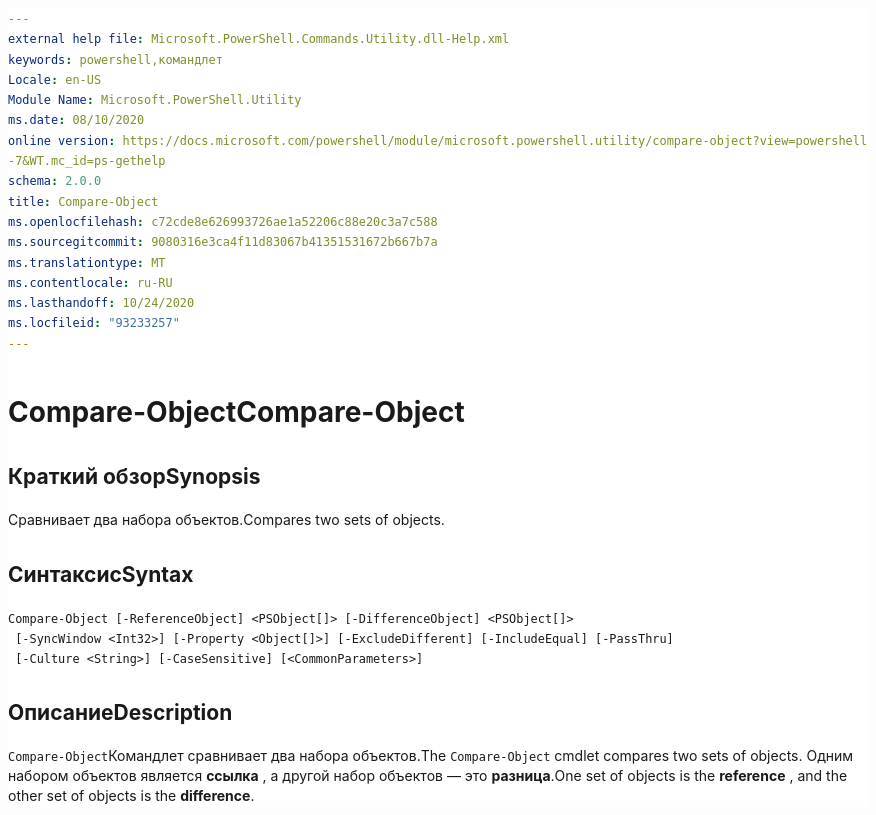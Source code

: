 ```yaml
---
external help file: Microsoft.PowerShell.Commands.Utility.dll-Help.xml
keywords: powershell,командлет
Locale: en-US
Module Name: Microsoft.PowerShell.Utility
ms.date: 08/10/2020
online version: https://docs.microsoft.com/powershell/module/microsoft.powershell.utility/compare-object?view=powershell-7&WT.mc_id=ps-gethelp
schema: 2.0.0
title: Compare-Object
ms.openlocfilehash: c72cde8e626993726ae1a52206c88e20c3a7c588
ms.sourcegitcommit: 9080316e3ca4f11d83067b41351531672b667b7a
ms.translationtype: MT
ms.contentlocale: ru-RU
ms.lasthandoff: 10/24/2020
ms.locfileid: "93233257"
---
```

# <span data-ttu-id="c64b6-103">Compare-Object</span><span class="sxs-lookup"><span data-stu-id="c64b6-103">Compare-Object</span></span>

## <span data-ttu-id="c64b6-104">Краткий обзор</span><span class="sxs-lookup"><span data-stu-id="c64b6-104">Synopsis</span></span>
<span data-ttu-id="c64b6-105">Сравнивает два набора объектов.</span><span class="sxs-lookup"><span data-stu-id="c64b6-105">Compares two sets of objects.</span></span>

## <span data-ttu-id="c64b6-106">Синтаксис</span><span class="sxs-lookup"><span data-stu-id="c64b6-106">Syntax</span></span>

```
Compare-Object [-ReferenceObject] <PSObject[]> [-DifferenceObject] <PSObject[]>
 [-SyncWindow <Int32>] [-Property <Object[]>] [-ExcludeDifferent] [-IncludeEqual] [-PassThru]
 [-Culture <String>] [-CaseSensitive] [<CommonParameters>]
```

## <span data-ttu-id="c64b6-107">Описание</span><span class="sxs-lookup"><span data-stu-id="c64b6-107">Description</span></span>

<span data-ttu-id="c64b6-108">`Compare-Object`Командлет сравнивает два набора объектов.</span><span class="sxs-lookup"><span data-stu-id="c64b6-108">The `Compare-Object` cmdlet compares two sets of objects.</span></span> <span data-ttu-id="c64b6-109">Одним набором объектов является **ссылка** , а другой набор объектов — это **разница**.</span><span class="sxs-lookup"><span data-stu-id="c64b6-109">One set of objects is the **reference** , and the other set of objects is the **difference**.</span></span>
